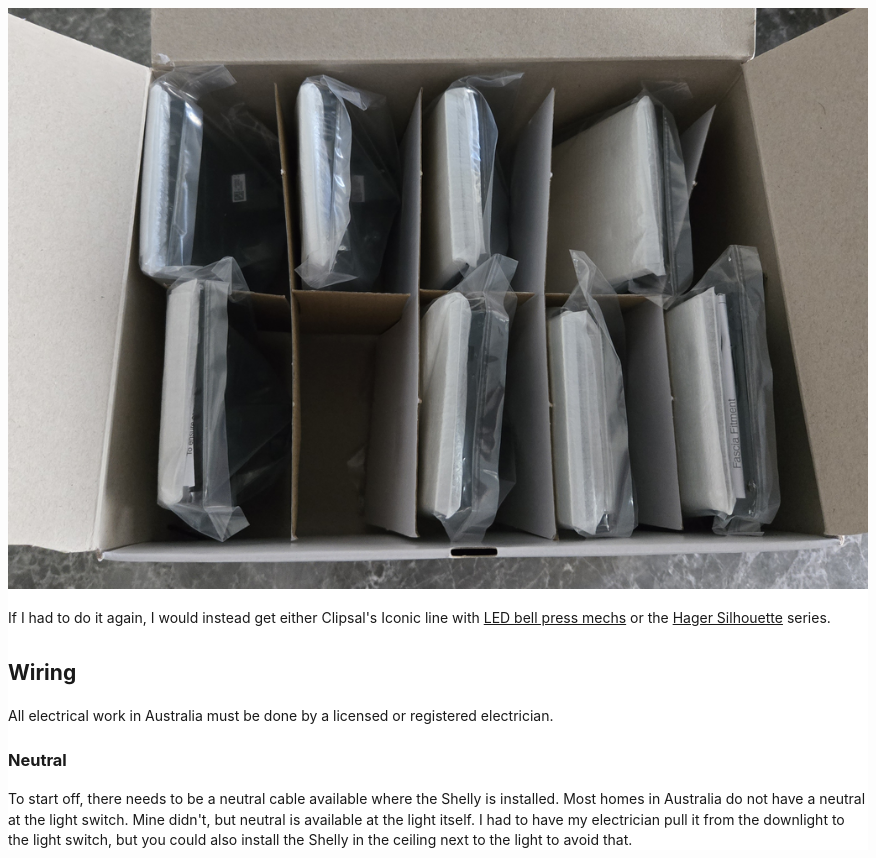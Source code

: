 ![](clipsal/box.jpg)

If I had to do it again, I would instead get either Clipsal's Iconic line with [LED bell press mechs](https://www.clipsal.com/products/power-points-switches/clipsal-iconic/switch-mechanism-bell-press-return-led-230-240v-10a-40mbprl) or the [Hager Silhouette](https://hager.com/au/products/switches-and-sockets/silhouette/switches-and-plates) series.

## Wiring

All electrical work in Australia must be done by a licensed or registered electrician.

### Neutral

To start off, there needs to be a neutral cable available where the Shelly is installed. Most homes in Australia do not have a neutral at the light switch. Mine didn't, but neutral is available at the light itself. I had to have my electrician pull it from the downlight to the light switch, but you could also install the Shelly in the ceiling next to the light to avoid that.
